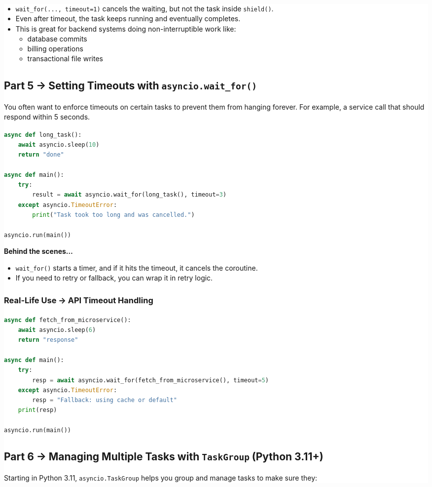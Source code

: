 - `wait_for(..., timeout=1)` cancels the waiting, but not the task inside `shield()`.
- Even after timeout, the task keeps running and eventually completes.
- This is great for backend systems doing non-interruptible work like:
    - database commits
    - billing operations
    - transactional file writes

## Part 5 → Setting Timeouts with `asyncio.wait_for()`

You often want to enforce timeouts on certain tasks to prevent them from hanging forever. For example, a service call that should respond within 5 seconds.

```python
async def long_task():
    await asyncio.sleep(10)
    return "done"

async def main():
    try:
        result = await asyncio.wait_for(long_task(), timeout=3)
    except asyncio.TimeoutError:
        print("Task took too long and was cancelled.")

asyncio.run(main())
```

**Behind the scenes…**

- `wait_for()` starts a timer, and if it hits the timeout, it cancels the coroutine.
- If you need to retry or fallback, you can wrap it in retry logic.

### Real-Life Use → API Timeout Handling

```python
async def fetch_from_microservice():
    await asyncio.sleep(6)
    return "response"

async def main():
    try:
        resp = await asyncio.wait_for(fetch_from_microservice(), timeout=5)
    except asyncio.TimeoutError:
        resp = "Fallback: using cache or default"
    print(resp)

asyncio.run(main())
```

## Part 6 → Managing Multiple Tasks with `TaskGroup` (Python 3.11+)

Starting in Python 3.11, `asyncio.TaskGroup` helps you group and manage tasks to make sure they:
